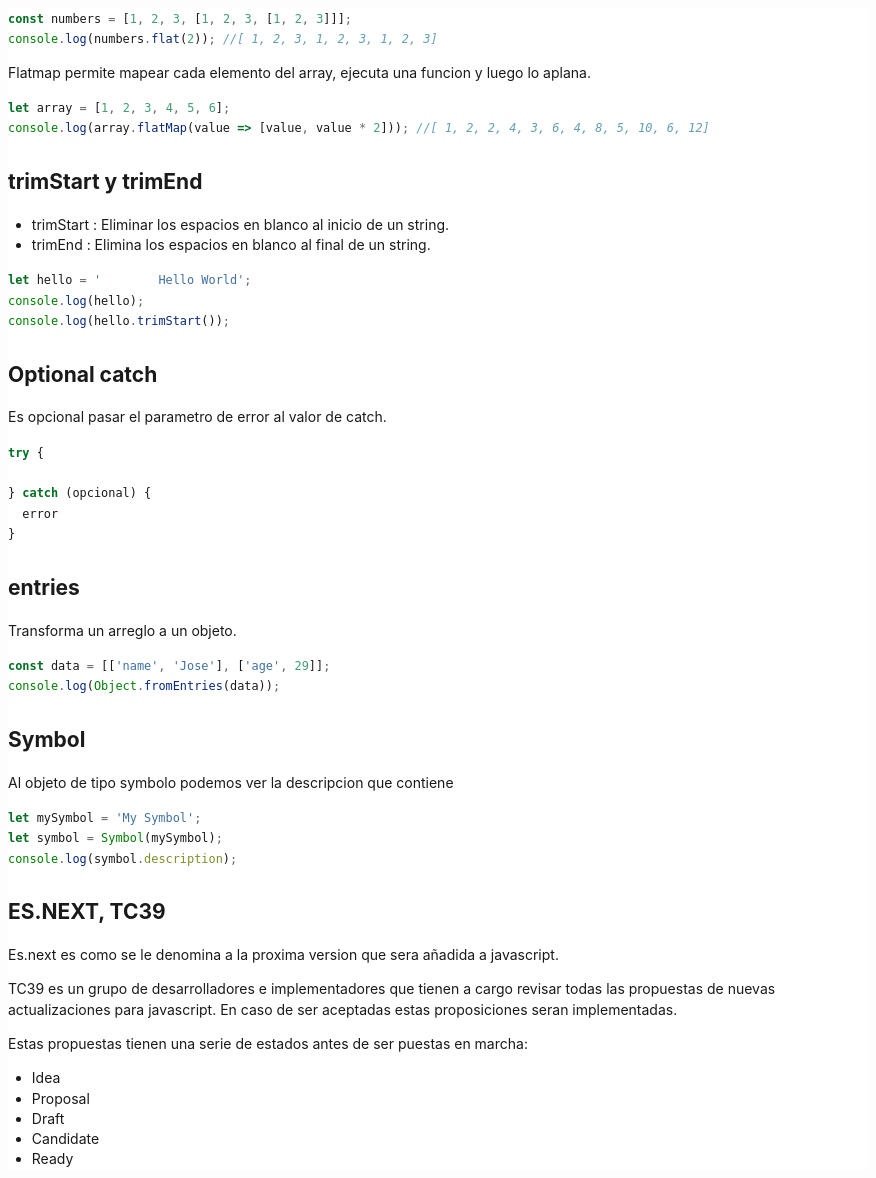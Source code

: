 ```js
const numbers = [1, 2, 3, [1, 2, 3, [1, 2, 3]]];
console.log(numbers.flat(2)); //[ 1, 2, 3, 1, 2, 3, 1, 2, 3]
```

Flatmap permite mapear cada elemento del array, ejecuta una funcion y luego lo aplana.

```js
let array = [1, 2, 3, 4, 5, 6];
console.log(array.flatMap(value => [value, value * 2])); //[ 1, 2, 2, 4, 3, 6, 4, 8, 5, 10, 6, 12]
```

## **trimStart y trimEnd**
- trimStart : Eliminar los espacios en blanco al inicio de un string.
- trimEnd : Elimina los espacios en blanco al final de un string.
```js
let hello = '        Hello World';
console.log(hello);
console.log(hello.trimStart());
```

## **Optional catch**
Es opcional pasar el parametro de error al valor de catch. 
```js 
try {

} catch (opcional) {
  error
}
```

## **entries**
Transforma un arreglo a un objeto.
```js
const data = [['name', 'Jose'], ['age', 29]];
console.log(Object.fromEntries(data));
```

## **Symbol**
Al objeto de tipo symbolo podemos ver la descripcion que contiene
```js
let mySymbol = 'My Symbol';
let symbol = Symbol(mySymbol);
console.log(symbol.description);
```
## **ES.NEXT, TC39**
Es.next es como se le denomina a la proxima version que sera añadida a javascript. 

TC39 es un grupo de desarrolladores e implementadores que tienen a cargo revisar todas las propuestas de nuevas actualizaciones para javascript. En caso de ser aceptadas estas proposiciones seran implementadas. 

Estas propuestas tienen una serie de estados antes de ser puestas en marcha:

- Idea
- Proposal
- Draft
- Candidate
- Ready
